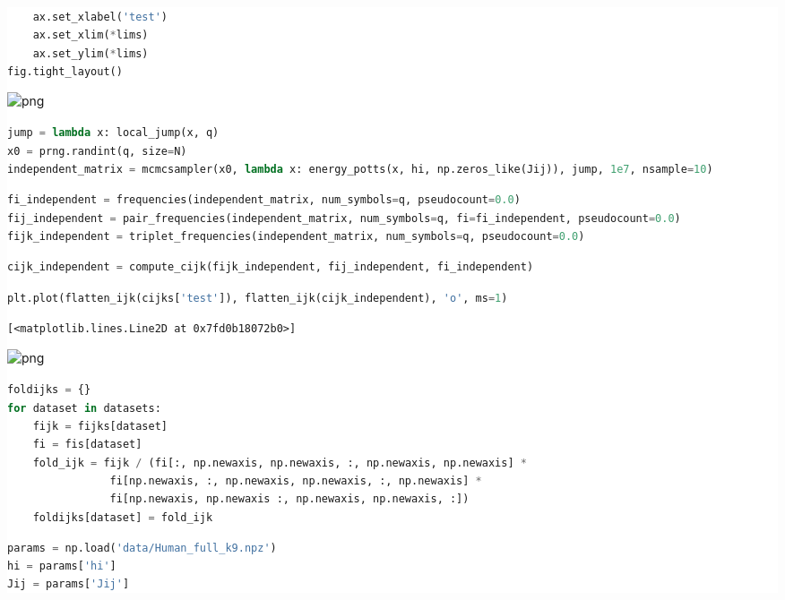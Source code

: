 ```python
    ax.set_xlabel('test')
    ax.set_xlim(*lims)
    ax.set_ylim(*lims)
fig.tight_layout()
```


![png](notebook_files/maxent_analysis_10_0.png)



```python
jump = lambda x: local_jump(x, q)
x0 = prng.randint(q, size=N)
independent_matrix = mcmcsampler(x0, lambda x: energy_potts(x, hi, np.zeros_like(Jij)), jump, 1e7, nsample=10)
```


```python
fi_independent = frequencies(independent_matrix, num_symbols=q, pseudocount=0.0)
fij_independent = pair_frequencies(independent_matrix, num_symbols=q, fi=fi_independent, pseudocount=0.0)
fijk_independent = triplet_frequencies(independent_matrix, num_symbols=q, pseudocount=0.0)
```


```python
cijk_independent = compute_cijk(fijk_independent, fij_independent, fi_independent)
```


```python
plt.plot(flatten_ijk(cijks['test']), flatten_ijk(cijk_independent), 'o', ms=1)
```




    [<matplotlib.lines.Line2D at 0x7fd0b18072b0>]




![png](notebook_files/maxent_analysis_14_1.png)



```python
foldijks = {}
for dataset in datasets:
    fijk = fijks[dataset]
    fi = fis[dataset]
    fold_ijk = fijk / (fi[:, np.newaxis, np.newaxis, :, np.newaxis, np.newaxis] *
                fi[np.newaxis, :, np.newaxis, np.newaxis, :, np.newaxis] *
                fi[np.newaxis, np.newaxis :, np.newaxis, np.newaxis, :])
    foldijks[dataset] = fold_ijk
```


```python
params = np.load('data/Human_full_k9.npz')
hi = params['hi']
Jij = params['Jij']
```

